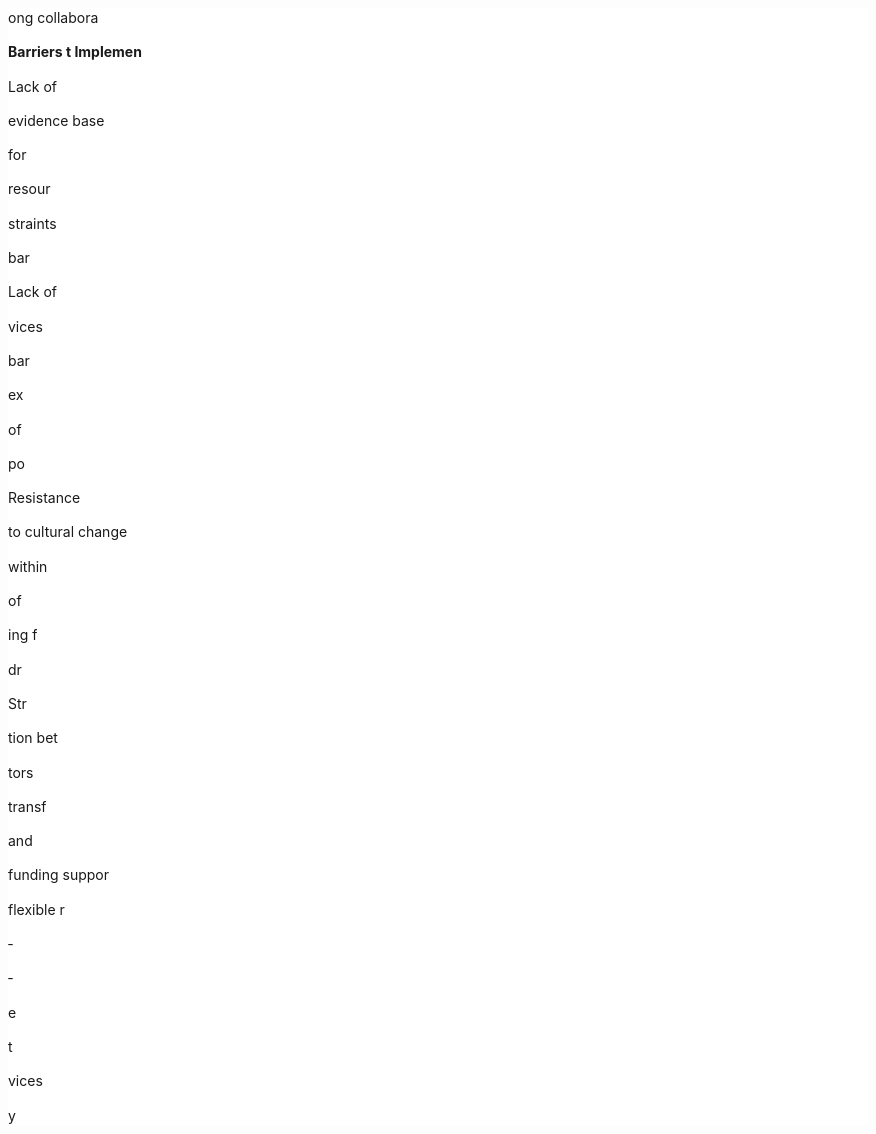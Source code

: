 ong collabora

**Barriers t Implemen**

Lack of

evidence base 

for

resour

straints

bar

Lack of

vices

bar

ex

of

po

Resistance 

to cultural change 

within

of

ing f

dr

Str

tion bet

tors

transf

and

funding suppor

flexible r

‑

‑

e 

t 

vices

y 
